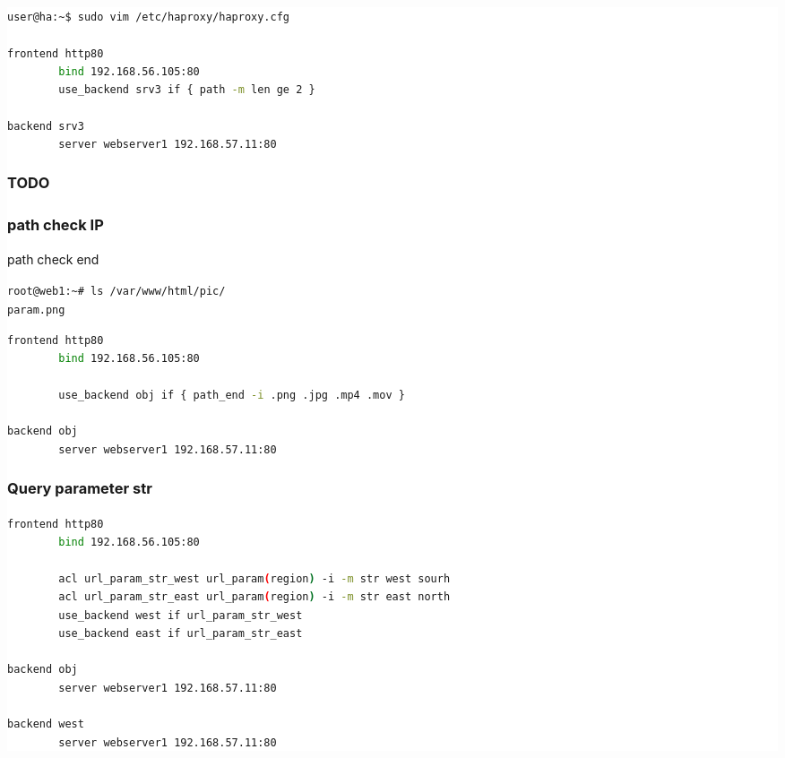 

```bash
user@ha:~$ sudo vim /etc/haproxy/haproxy.cfg 

frontend http80
        bind 192.168.56.105:80
        use_backend srv3 if { path -m len ge 2 }

backend srv3
        server webserver1 192.168.57.11:80
```



### TODO

### path check IP

path check end

```bash
root@web1:~# ls /var/www/html/pic/
param.png
```



```bash
frontend http80
        bind 192.168.56.105:80
        
        use_backend obj if { path_end -i .png .jpg .mp4 .mov }

backend obj
        server webserver1 192.168.57.11:80
```



### Query parameter str

```bash
frontend http80
        bind 192.168.56.105:80
        
        acl url_param_str_west url_param(region) -i -m str west sourh
        acl url_param_str_east url_param(region) -i -m str east north
        use_backend west if url_param_str_west
        use_backend east if url_param_str_east

backend obj
        server webserver1 192.168.57.11:80

backend west
        server webserver1 192.168.57.11:80
```
